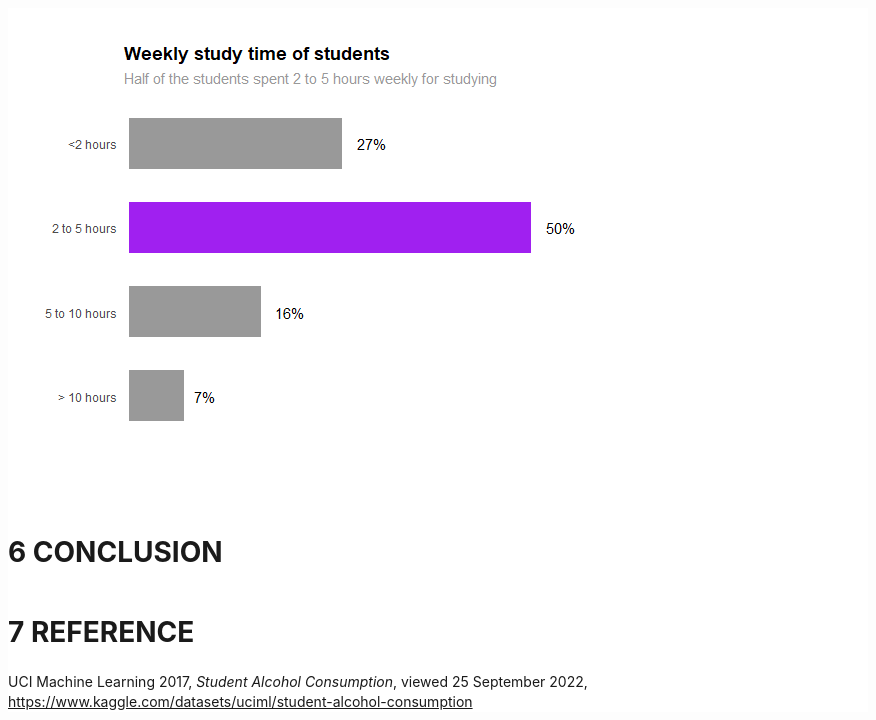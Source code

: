 ![](student2_files/figure-gfm/unnamed-chunk-16-1.png)

# 6 CONCLUSION

# 7 REFERENCE

UCI Machine Learning 2017, *Student Alcohol Consumption*, viewed 25
September 2022,
<https://www.kaggle.com/datasets/uciml/student-alcohol-consumption>
